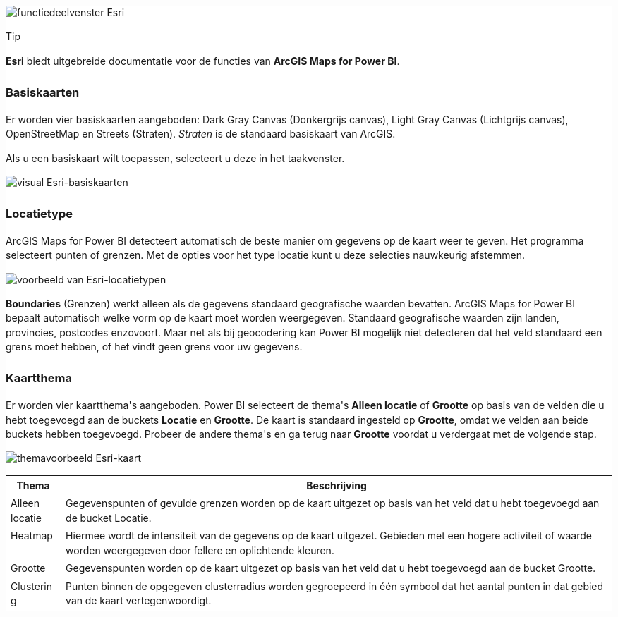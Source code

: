    ![functiedeelvenster Esri](media/power-bi-visualization-arcgis/power-bi-esri-features-new.png)
   

> [!TIP]
> **Esri** biedt [uitgebreide documentatie](https://go.microsoft.com/fwlink/?LinkID=828772) voor de functies van **ArcGIS Maps for Power BI**.


### <a name="base-maps"></a>Basiskaarten
Er worden vier basiskaarten aangeboden: Dark Gray Canvas (Donkergrijs canvas), Light Gray Canvas (Lichtgrijs canvas), OpenStreetMap en Streets (Straten).  *Straten* is de standaard basiskaart van ArcGIS.

Als u een basiskaart wilt toepassen, selecteert u deze in het taakvenster.

![visual Esri-basiskaarten](media/power-bi-visualization-arcgis/power-bi-esri-base-maps-new.png)

### <a name="location-type"></a>Locatietype
ArcGIS Maps for Power BI detecteert automatisch de beste manier om gegevens op de kaart weer te geven. Het programma selecteert punten of grenzen. Met de opties voor het type locatie kunt u deze selecties nauwkeurig afstemmen.

![voorbeeld van Esri-locatietypen](media/power-bi-visualization-arcgis/power-bi-esri-location-types-new.png)

**Boundaries** (Grenzen) werkt alleen als de gegevens standaard geografische waarden bevatten. ArcGIS Maps for Power BI bepaalt automatisch welke vorm op de kaart moet worden weergegeven. Standaard geografische waarden zijn landen, provincies, postcodes enzovoort. Maar net als bij geocodering kan Power BI mogelijk niet detecteren dat het veld standaard een grens moet hebben, of het vindt geen grens voor uw gegevens.  

### <a name="map-theme"></a>Kaartthema
Er worden vier kaartthema's aangeboden. Power BI selecteert de thema's **Alleen locatie** of **Grootte** op basis van de velden die u hebt toegevoegd aan de buckets **Locatie** en **Grootte**. De kaart is standaard ingesteld op **Grootte**, omdat we velden aan beide buckets hebben toegevoegd. Probeer de andere thema's en ga terug naar **Grootte** voordat u verdergaat met de volgende stap.  

![themavoorbeeld Esri-kaart](media/power-bi-visualization-arcgis/power-bi-esri-map-theme-new.png)

<table>
<tr><th>Thema</th><th>Beschrijving</th>
<tr>
<td>Alleen locatie</td>
<td>Gegevenspunten of gevulde grenzen worden op de kaart uitgezet op basis van het veld dat u hebt toegevoegd aan de bucket Locatie.</td>
</tr>
<tr>
<td>Heatmap</td>
<td>Hiermee wordt de intensiteit van de gegevens op de kaart uitgezet. Gebieden met een hogere activiteit of waarde worden weergegeven door fellere en oplichtende kleuren. </td>
</tr>
<tr>
<td>Grootte</td>
<td>Gegevenspunten worden op de kaart uitgezet op basis van het veld dat u hebt toegevoegd aan de bucket Grootte.</td>
</tr>
<tr>
<td>Clustering</td>
<td>Punten binnen de opgegeven clusterradius worden gegroepeerd in één symbool dat het aantal punten in dat gebied van de kaart vertegenwoordigt. </td>
</tr>
</table>
